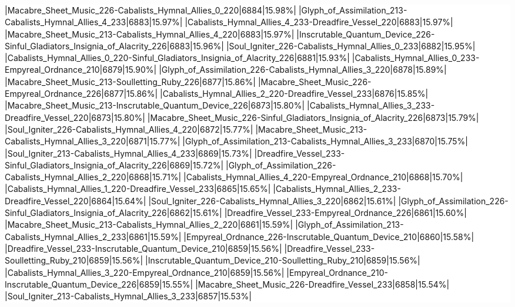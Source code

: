 |Macabre_Sheet_Music_226-Cabalists_Hymnal_Allies_0_220|6884|15.98%|
|Glyph_of_Assimilation_213-Cabalists_Hymnal_Allies_4_233|6883|15.97%|
|Cabalists_Hymnal_Allies_4_233-Dreadfire_Vessel_220|6883|15.97%|
|Macabre_Sheet_Music_213-Cabalists_Hymnal_Allies_4_220|6883|15.97%|
|Inscrutable_Quantum_Device_226-Sinful_Gladiators_Insignia_of_Alacrity_226|6883|15.96%|
|Soul_Igniter_226-Cabalists_Hymnal_Allies_0_233|6882|15.95%|
|Cabalists_Hymnal_Allies_0_220-Sinful_Gladiators_Insignia_of_Alacrity_226|6881|15.93%|
|Cabalists_Hymnal_Allies_0_233-Empyreal_Ordnance_210|6879|15.90%|
|Glyph_of_Assimilation_226-Cabalists_Hymnal_Allies_3_220|6878|15.89%|
|Macabre_Sheet_Music_213-Soulletting_Ruby_226|6877|15.86%|
|Macabre_Sheet_Music_226-Empyreal_Ordnance_226|6877|15.86%|
|Cabalists_Hymnal_Allies_2_220-Dreadfire_Vessel_233|6876|15.85%|
|Macabre_Sheet_Music_213-Inscrutable_Quantum_Device_226|6873|15.80%|
|Cabalists_Hymnal_Allies_3_233-Dreadfire_Vessel_220|6873|15.80%|
|Macabre_Sheet_Music_226-Sinful_Gladiators_Insignia_of_Alacrity_226|6873|15.79%|
|Soul_Igniter_226-Cabalists_Hymnal_Allies_4_220|6872|15.77%|
|Macabre_Sheet_Music_213-Cabalists_Hymnal_Allies_3_220|6871|15.77%|
|Glyph_of_Assimilation_213-Cabalists_Hymnal_Allies_3_233|6870|15.75%|
|Soul_Igniter_213-Cabalists_Hymnal_Allies_4_233|6869|15.73%|
|Dreadfire_Vessel_233-Sinful_Gladiators_Insignia_of_Alacrity_226|6869|15.72%|
|Glyph_of_Assimilation_226-Cabalists_Hymnal_Allies_2_220|6868|15.71%|
|Cabalists_Hymnal_Allies_4_220-Empyreal_Ordnance_210|6868|15.70%|
|Cabalists_Hymnal_Allies_1_220-Dreadfire_Vessel_233|6865|15.65%|
|Cabalists_Hymnal_Allies_2_233-Dreadfire_Vessel_220|6864|15.64%|
|Soul_Igniter_226-Cabalists_Hymnal_Allies_3_220|6862|15.61%|
|Glyph_of_Assimilation_226-Sinful_Gladiators_Insignia_of_Alacrity_226|6862|15.61%|
|Dreadfire_Vessel_233-Empyreal_Ordnance_226|6861|15.60%|
|Macabre_Sheet_Music_213-Cabalists_Hymnal_Allies_2_220|6861|15.59%|
|Glyph_of_Assimilation_213-Cabalists_Hymnal_Allies_2_233|6861|15.59%|
|Empyreal_Ordnance_226-Inscrutable_Quantum_Device_210|6860|15.58%|
|Dreadfire_Vessel_233-Inscrutable_Quantum_Device_210|6859|15.56%|
|Dreadfire_Vessel_233-Soulletting_Ruby_210|6859|15.56%|
|Inscrutable_Quantum_Device_210-Soulletting_Ruby_210|6859|15.56%|
|Cabalists_Hymnal_Allies_3_220-Empyreal_Ordnance_210|6859|15.56%|
|Empyreal_Ordnance_210-Inscrutable_Quantum_Device_226|6859|15.55%|
|Macabre_Sheet_Music_226-Dreadfire_Vessel_233|6858|15.54%|
|Soul_Igniter_213-Cabalists_Hymnal_Allies_3_233|6857|15.53%|